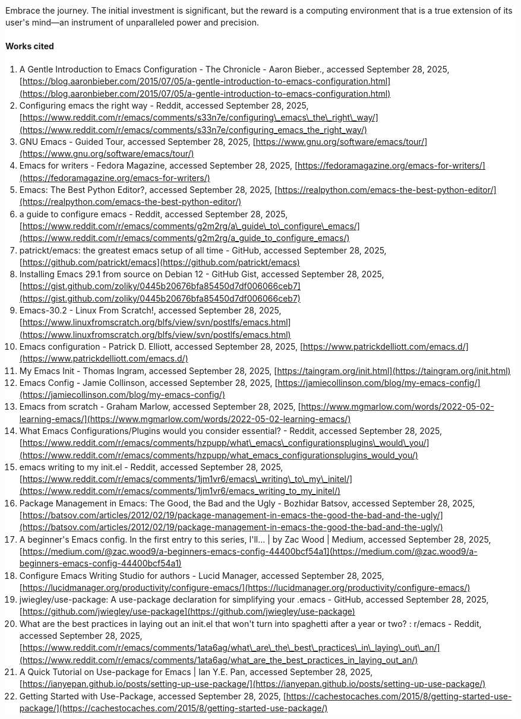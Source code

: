 Embrace the journey. The initial investment is significant, but the reward is a computing environment that is a true extension of its user's mind—an instrument of unparalleled power and precision.

#### **Works cited**

1. A Gentle Introduction to Emacs Configuration \- The Chronicle \- Aaron Bieber., accessed September 28, 2025, [https://blog.aaronbieber.com/2015/07/05/a-gentle-introduction-to-emacs-configuration.html](https://blog.aaronbieber.com/2015/07/05/a-gentle-introduction-to-emacs-configuration.html)  
2. Configuring emacs the right way \- Reddit, accessed September 28, 2025, [https://www.reddit.com/r/emacs/comments/s33n7e/configuring\_emacs\_the\_right\_way/](https://www.reddit.com/r/emacs/comments/s33n7e/configuring_emacs_the_right_way/)  
3. GNU Emacs \- Guided Tour, accessed September 28, 2025, [https://www.gnu.org/software/emacs/tour/](https://www.gnu.org/software/emacs/tour/)  
4. Emacs for writers \- Fedora Magazine, accessed September 28, 2025, [https://fedoramagazine.org/emacs-for-writers/](https://fedoramagazine.org/emacs-for-writers/)  
5. Emacs: The Best Python Editor?, accessed September 28, 2025, [https://realpython.com/emacs-the-best-python-editor/](https://realpython.com/emacs-the-best-python-editor/)  
6. a guide to configure emacs \- Reddit, accessed September 28, 2025, [https://www.reddit.com/r/emacs/comments/g2m2rg/a\_guide\_to\_configure\_emacs/](https://www.reddit.com/r/emacs/comments/g2m2rg/a_guide_to_configure_emacs/)  
7. patrickt/emacs: the greatest emacs setup of all time \- GitHub, accessed September 28, 2025, [https://github.com/patrickt/emacs](https://github.com/patrickt/emacs)  
8. Installing Emacs 29.1 from source on Debian 12 \- GitHub Gist, accessed September 28, 2025, [https://gist.github.com/zoliky/0445b20676bfa85450d7df006066ceb7](https://gist.github.com/zoliky/0445b20676bfa85450d7df006066ceb7)  
9. Emacs-30.2 \- Linux From Scratch\!, accessed September 28, 2025, [https://www.linuxfromscratch.org/blfs/view/svn/postlfs/emacs.html](https://www.linuxfromscratch.org/blfs/view/svn/postlfs/emacs.html)  
10. Emacs configuration \- Patrick D. Elliott, accessed September 28, 2025, [https://www.patrickdelliott.com/emacs.d/](https://www.patrickdelliott.com/emacs.d/)  
11. My Emacs Init \- Thomas Ingram, accessed September 28, 2025, [https://taingram.org/init.html](https://taingram.org/init.html)  
12. Emacs Config \- Jamie Collinson, accessed September 28, 2025, [https://jamiecollinson.com/blog/my-emacs-config/](https://jamiecollinson.com/blog/my-emacs-config/)  
13. Emacs from scratch \- Graham Marlow, accessed September 28, 2025, [https://www.mgmarlow.com/words/2022-05-02-learning-emacs/](https://www.mgmarlow.com/words/2022-05-02-learning-emacs/)  
14. What Emacs Configurations/Plugins would you consider essential? \- Reddit, accessed September 28, 2025, [https://www.reddit.com/r/emacs/comments/hzpupp/what\_emacs\_configurationsplugins\_would\_you/](https://www.reddit.com/r/emacs/comments/hzpupp/what_emacs_configurationsplugins_would_you/)  
15. emacs writing to my init.el \- Reddit, accessed September 28, 2025, [https://www.reddit.com/r/emacs/comments/1jm1vr6/emacs\_writing\_to\_my\_initel/](https://www.reddit.com/r/emacs/comments/1jm1vr6/emacs_writing_to_my_initel/)  
16. Package Management in Emacs: The Good, the Bad and the Ugly \- Bozhidar Batsov, accessed September 28, 2025, [https://batsov.com/articles/2012/02/19/package-management-in-emacs-the-good-the-bad-and-the-ugly/](https://batsov.com/articles/2012/02/19/package-management-in-emacs-the-good-the-bad-and-the-ugly/)  
17. A beginner's Emacs config. In the first entry to this series, I'll… | by Zac Wood | Medium, accessed September 28, 2025, [https://medium.com/@zac.wood9/a-beginners-emacs-config-44400bcf54a1](https://medium.com/@zac.wood9/a-beginners-emacs-config-44400bcf54a1)  
18. Configure Emacs Writing Studio for authors \- Lucid Manager, accessed September 28, 2025, [https://lucidmanager.org/productivity/configure-emacs/](https://lucidmanager.org/productivity/configure-emacs/)  
19. jwiegley/use-package: A use-package declaration for simplifying your .emacs \- GitHub, accessed September 28, 2025, [https://github.com/jwiegley/use-package](https://github.com/jwiegley/use-package)  
20. What are the best practices in laying out an init.el that won't turn into spaghetti after a year or two? : r/emacs \- Reddit, accessed September 28, 2025, [https://www.reddit.com/r/emacs/comments/1ata6ag/what\_are\_the\_best\_practices\_in\_laying\_out\_an/](https://www.reddit.com/r/emacs/comments/1ata6ag/what_are_the_best_practices_in_laying_out_an/)  
21. A Quick Tutorial on Use-package for Emacs | Ian Y.E. Pan, accessed September 28, 2025, [https://ianyepan.github.io/posts/setting-up-use-package/](https://ianyepan.github.io/posts/setting-up-use-package/)  
22. Getting Started with Use-Package, accessed September 28, 2025, [https://cachestocaches.com/2015/8/getting-started-use-package/](https://cachestocaches.com/2015/8/getting-started-use-package/)  